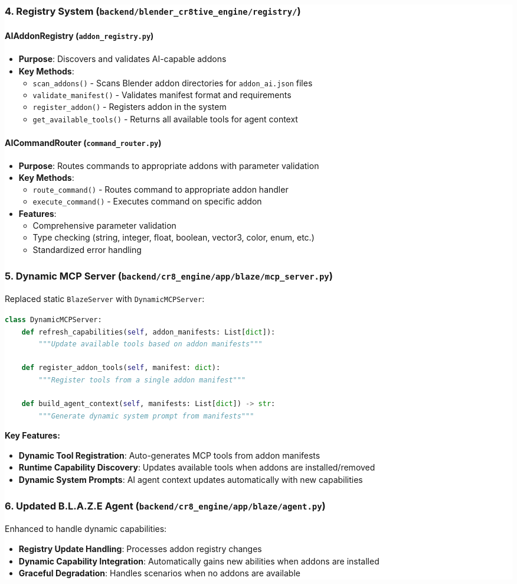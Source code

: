 ### 4. Registry System (`backend/blender_cr8tive_engine/registry/`)

#### AIAddonRegistry (`addon_registry.py`)

- **Purpose**: Discovers and validates AI-capable addons
- **Key Methods**:
  - `scan_addons()` - Scans Blender addon directories for `addon_ai.json` files
  - `validate_manifest()` - Validates manifest format and requirements
  - `register_addon()` - Registers addon in the system
  - `get_available_tools()` - Returns all available tools for agent context

#### AICommandRouter (`command_router.py`)

- **Purpose**: Routes commands to appropriate addons with parameter validation
- **Key Methods**:
  - `route_command()` - Routes command to appropriate addon handler
  - `execute_command()` - Executes command on specific addon
- **Features**:
  - Comprehensive parameter validation
  - Type checking (string, integer, float, boolean, vector3, color, enum, etc.)
  - Standardized error handling

### 5. Dynamic MCP Server (`backend/cr8_engine/app/blaze/mcp_server.py`)

Replaced static `BlazeServer` with `DynamicMCPServer`:

```python
class DynamicMCPServer:
    def refresh_capabilities(self, addon_manifests: List[dict]):
        """Update available tools based on addon manifests"""

    def register_addon_tools(self, manifest: dict):
        """Register tools from a single addon manifest"""

    def build_agent_context(self, manifests: List[dict]) -> str:
        """Generate dynamic system prompt from manifests"""
```

**Key Features:**

- **Dynamic Tool Registration**: Auto-generates MCP tools from addon manifests
- **Runtime Capability Discovery**: Updates available tools when addons are installed/removed
- **Dynamic System Prompts**: AI agent context updates automatically with new capabilities

### 6. Updated B.L.A.Z.E Agent (`backend/cr8_engine/app/blaze/agent.py`)

Enhanced to handle dynamic capabilities:

- **Registry Update Handling**: Processes addon registry changes
- **Dynamic Capability Integration**: Automatically gains new abilities when addons are installed
- **Graceful Degradation**: Handles scenarios when no addons are available
